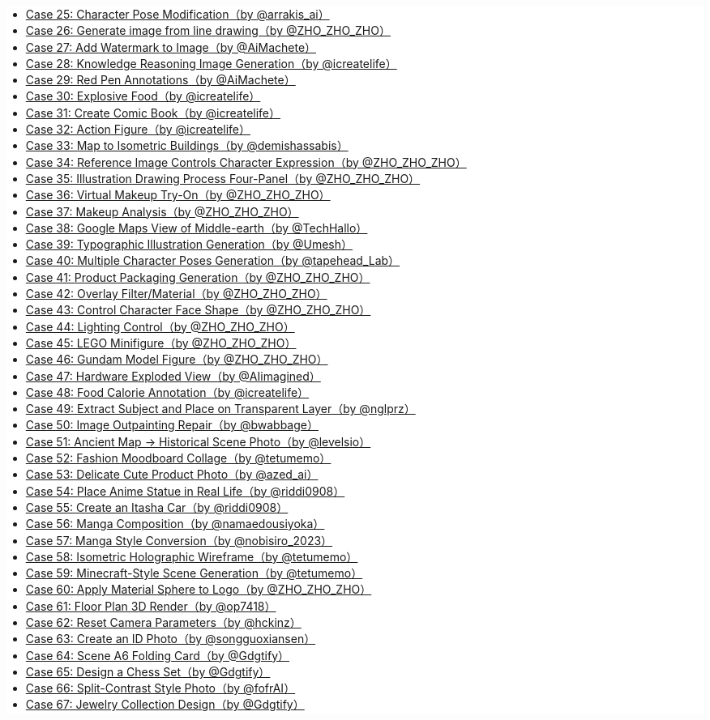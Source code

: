   - [Case 25: Character Pose Modification（by @arrakis\_ai）](#case-25-character-pose-modificationby-arrakis_ai)
  - [Case 26: Generate image from line drawing（by @ZHO\_ZHO\_ZHO）](#case-26-generate-image-from-line-drawingby-zho_zho_zho)
  - [Case 27: Add Watermark to Image（by @AiMachete）](#case-27-add-watermark-to-imageby-aimachete)
  - [Case 28: Knowledge Reasoning Image Generation（by @icreatelife）](#case-28-knowledge-reasoning-image-generationby-icreatelife)
  - [Case 29: Red Pen Annotations（by @AiMachete）](#case-29-red-pen-annotationsby-aimachete)
  - [Case 30: Explosive Food（by @icreatelife）](#case-30-explosive-foodby-icreatelife)
  - [Case 31: Create Comic Book（by @icreatelife）](#case-31-create-comic-bookby-icreatelife)
  - [Case 32: Action Figure（by @icreatelife）](#case-32-action-figureby-icreatelife)
  - [Case 33: Map to Isometric Buildings（by @demishassabis）](#case-33-map-to-isometric-buildingsby-demishassabis)
  - [Case 34: Reference Image Controls Character Expression（by @ZHO\_ZHO\_ZHO）](#case-34-reference-image-controls-character-expressionby-zho_zho_zho)
  - [Case 35: Illustration Drawing Process Four-Panel（by @ZHO\_ZHO\_ZHO）](#case-35-illustration-drawing-process-four-panelby-zho_zho_zho)
  - [Case 36: Virtual Makeup Try-On（by @ZHO\_ZHO\_ZHO）](#case-36-virtual-makeup-try-onby-zho_zho_zho)
  - [Case 37: Makeup Analysis（by @ZHO\_ZHO\_ZHO）](#case-37-makeup-analysisby-zho_zho_zho)
  - [Case 38: Google Maps View of Middle-earth（by @TechHallo）](#case-38-google-maps-view-of-middle-earthby-techhallo)
  - [Case 39: Typographic Illustration Generation（by @Umesh）](#case-39-typographic-illustration-generationby-umesh)
  - [Case 40: Multiple Character Poses Generation（by @tapehead\_Lab）](#case-40-multiple-character-poses-generationby-tapehead_lab)
  - [Case 41: Product Packaging Generation（by @ZHO\_ZHO\_ZHO）](#case-41-product-packaging-generationby-zho_zho_zho)
  - [Case 42: Overlay Filter/Material（by @ZHO\_ZHO\_ZHO）](#case-42-overlay-filtermaterialby-zho_zho_zho)
  - [Case 43: Control Character Face Shape（by @ZHO\_ZHO\_ZHO）](#case-43-control-character-face-shapeby-zho_zho_zho)
  - [Case 44: Lighting Control（by @ZHO\_ZHO\_ZHO）](#case-44-lighting-controlby-zho_zho_zho)
  - [Case 45: LEGO Minifigure（by @ZHO\_ZHO\_ZHO）](#case-45-lego-minifigureby-zho_zho_zho)
  - [Case 46: Gundam Model Figure（by @ZHO\_ZHO\_ZHO）](#case-46-gundam-model-figureby-zho_zho_zho)
  - [Case 47: Hardware Exploded View（by @AIimagined）](#case-47-hardware-exploded-viewby-aiimagined)
  - [Case 48: Food Calorie Annotation（by @icreatelife）](#case-48-food-calorie-annotationby-icreatelife)
  - [Case 49: Extract Subject and Place on Transparent Layer（by @nglprz）](#case-49-extract-subject-and-place-on-transparent-layerby-nglprz)
  - [Case 50: Image Outpainting Repair（by @bwabbage）](#case-50-image-outpainting-repairby-bwabbage)
  - [Case 51: Ancient Map → Historical Scene Photo（by @levelsio）](#case-51-ancient-map--historical-scene-photoby-levelsio)
  - [Case 52: Fashion Moodboard Collage（by @tetumemo）](#case-52-fashion-moodboard-collageby-tetumemo)
  - [Case 53: Delicate Cute Product Photo（by @azed\_ai）](#case-53-delicate-cute-product-photoby-azed_ai)
  - [Case 54: Place Anime Statue in Real Life（by @riddi0908）](#case-54-place-anime-statue-in-real-lifeby-riddi0908)
  - [Case 55: Create an Itasha Car（by @riddi0908）](#case-55-create-an-itasha-carby-riddi0908)
  - [Case 56: Manga Composition（by @namaedousiyoka）](#case-56-manga-compositionby-namaedousiyoka)
  - [Case 57: Manga Style Conversion（by @nobisiro\_2023）](#case-57-manga-style-conversionby-nobisiro_2023)
  - [Case 58: Isometric Holographic Wireframe（by @tetumemo）](#case-58-isometric-holographic-wireframeby-tetumemo)
  - [Case 59: Minecraft-Style Scene Generation（by @tetumemo）](#case-59-minecraft-style-scene-generationby-tetumemo)
  - [Case 60: Apply Material Sphere to Logo（by @ZHO\_ZHO\_ZHO）](#case-60-apply-material-sphere-to-logoby-zho_zho_zho)
  - [Case 61: Floor Plan 3D Render（by @op7418）](#case-61-floor-plan-3d-renderby-op7418)
  - [Case 62: Reset Camera Parameters（by @hckinz）](#case-62-reset-camera-parametersby-hckinz)
  - [Case 63: Create an ID Photo（by @songguoxiansen）](#case-63-create-an-id-photoby-songguoxiansen)
  - [Case 64: Scene A6 Folding Card（by @Gdgtify）](#case-64-scene-a6-folding-cardby-gdgtify)
  - [Case 65: Design a Chess Set（by @Gdgtify）](#case-65-design-a-chess-setby-gdgtify)
  - [Case 66: Split-Contrast Style Photo（by @fofrAI）](#case-66-split-contrast-style-photoby-fofrai)
  - [Case 67: Jewelry Collection Design（by @Gdgtify）](#case-67-jewelry-collection-designby-gdgtify)
